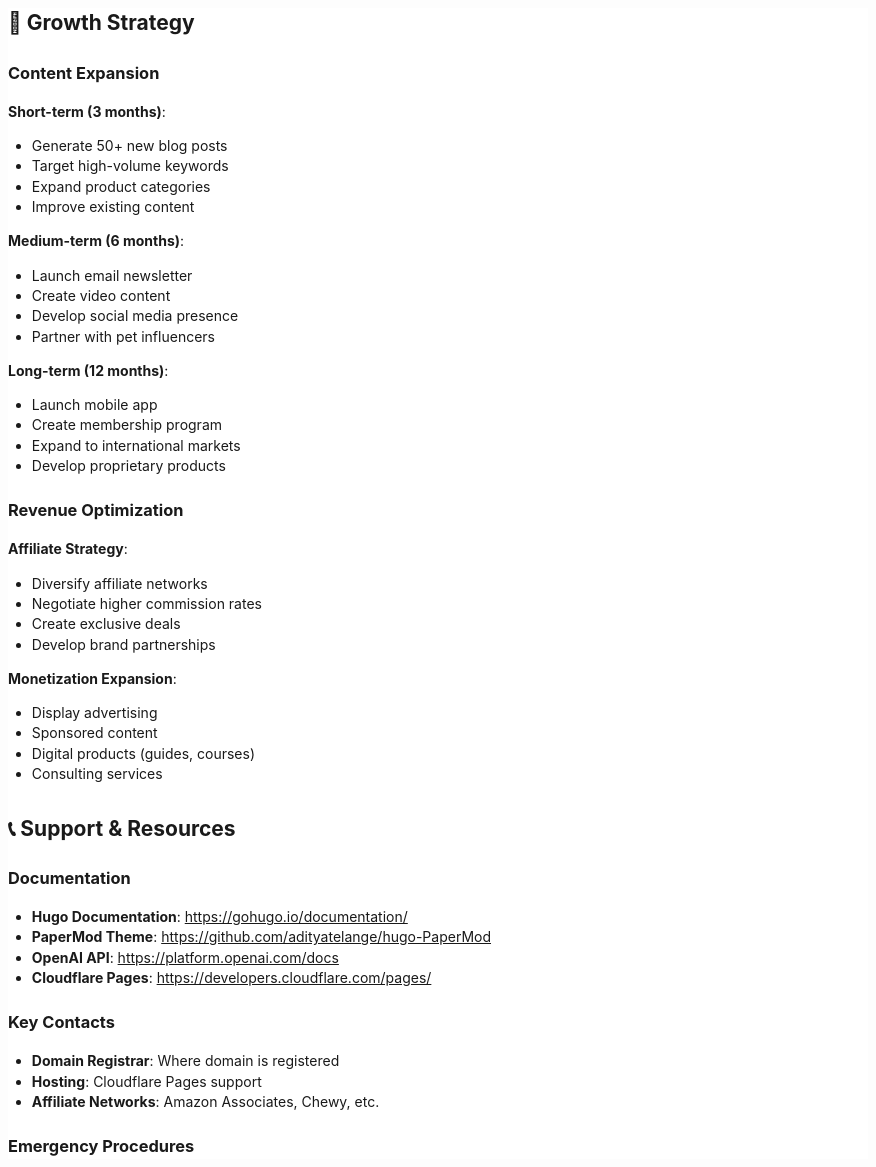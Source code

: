 ## 🎯 Growth Strategy

### Content Expansion

**Short-term (3 months)**:
- Generate 50+ new blog posts
- Target high-volume keywords
- Expand product categories
- Improve existing content

**Medium-term (6 months)**:
- Launch email newsletter
- Create video content
- Develop social media presence
- Partner with pet influencers

**Long-term (12 months)**:
- Launch mobile app
- Create membership program
- Expand to international markets
- Develop proprietary products

### Revenue Optimization

**Affiliate Strategy**:
- Diversify affiliate networks
- Negotiate higher commission rates
- Create exclusive deals
- Develop brand partnerships

**Monetization Expansion**:
- Display advertising
- Sponsored content
- Digital products (guides, courses)
- Consulting services

## 📞 Support & Resources

### Documentation
- **Hugo Documentation**: https://gohugo.io/documentation/
- **PaperMod Theme**: https://github.com/adityatelange/hugo-PaperMod
- **OpenAI API**: https://platform.openai.com/docs
- **Cloudflare Pages**: https://developers.cloudflare.com/pages/

### Key Contacts
- **Domain Registrar**: Where domain is registered
- **Hosting**: Cloudflare Pages support
- **Affiliate Networks**: Amazon Associates, Chewy, etc.

### Emergency Procedures
